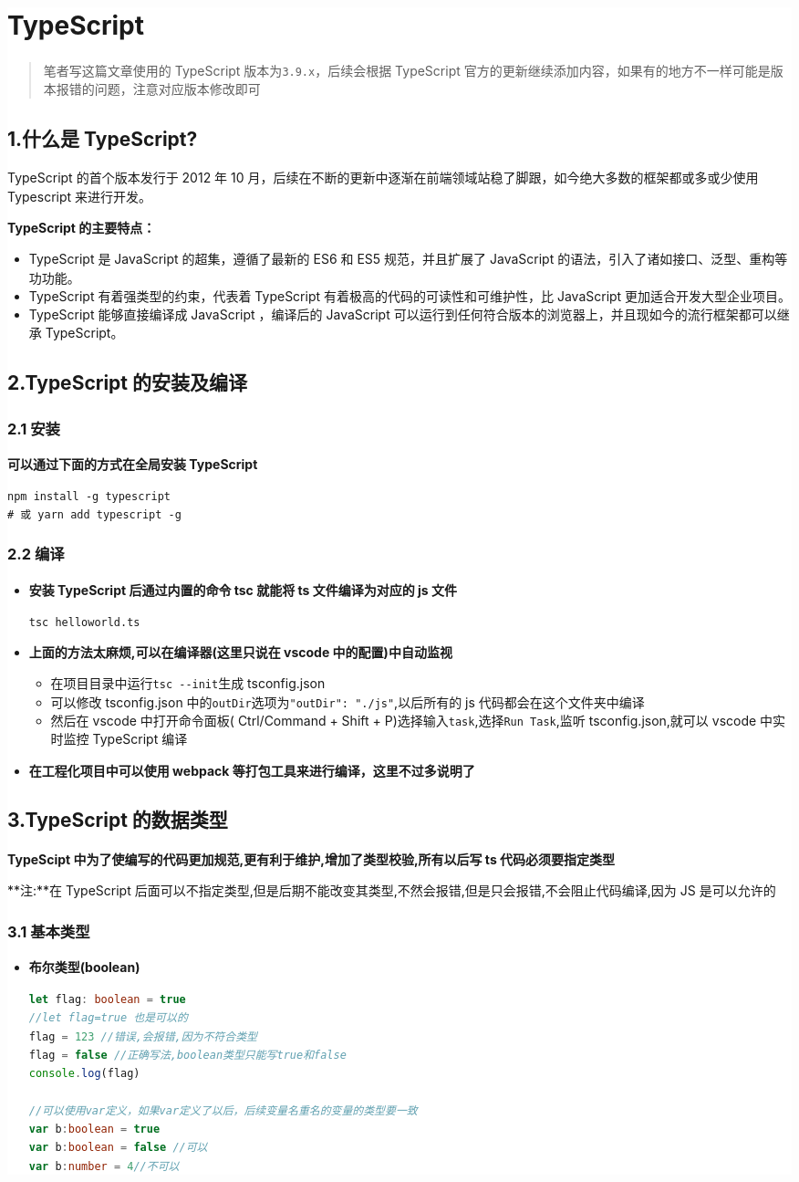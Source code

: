 # TypeScript

> 笔者写这篇文章使用的 TypeScript 版本为`3.9.x`，后续会根据 TypeScript 官方的更新继续添加内容，如果有的地方不一样可能是版本报错的问题，注意对应版本修改即可

## 1.什么是 TypeScript?

TypeScript 的首个版本发行于 2012 年 10 月，后续在不断的更新中逐渐在前端领域站稳了脚跟，如今绝大多数的框架都或多或少使用 Typescript 来进行开发。

**TypeScript 的主要特点：**

- TypeScript 是 JavaScript 的超集，遵循了最新的 ES6 和 ES5 规范，并且扩展了 JavaScript 的语法，引入了诸如接口、泛型、重构等功功能。
- TypeScript 有着强类型的约束，代表着 TypeScript 有着极高的代码的可读性和可维护性，比 JavaScript 更加适合开发大型企业项目。
- TypeScript 能够直接编译成 JavaScript ，编译后的 JavaScript 可以运行到任何符合版本的浏览器上，并且现如今的流行框架都可以继承 TypeScript。

## 2.TypeScript 的安装及编译

### 2.1 安装

**可以通过下面的方式在全局安装 TypeScript**

```shell
npm install -g typescript
# 或 yarn add typescript -g
```

### 2.2 编译

- **安装 TypeScript 后通过内置的命令 tsc 就能将 ts 文件编译为对应的 js 文件**

  ```shell
  tsc helloworld.ts
  ```

- **上面的方法太麻烦,可以在编译器(这里只说在 vscode 中的配置)中自动监视**

  - 在项目目录中运行`tsc --init`生成 tsconfig.json
  - 可以修改 tsconfig.json 中的`outDir`选项为`"outDir": "./js"`,以后所有的 js 代码都会在这个文件夹中编译
  - 然后在 vscode 中打开命令面板( Ctrl/Command + Shift + P)选择输入`task`,选择`Run Task`,监听 tsconfig.json,就可以 vscode 中实时监控 TypeScript 编译

- **在工程化项目中可以使用 webpack 等打包工具来进行编译，这里不过多说明了**

## 3.TypeScript 的数据类型

**TypeScipt 中为了使编写的代码更加规范,更有利于维护,增加了类型校验,所有以后写 ts 代码必须要指定类型**

**注:**在 TypeScript 后面可以不指定类型,但是后期不能改变其类型,不然会报错,但是只会报错,不会阻止代码编译,因为 JS 是可以允许的

### 3.1 基本类型

- **布尔类型(boolean)**

  ```typescript
  let flag: boolean = true
  //let flag=true 也是可以的
  flag = 123 //错误,会报错,因为不符合类型
  flag = false //正确写法,boolean类型只能写true和false
  console.log(flag)
  
  //可以使用var定义，如果var定义了以后，后续变量名重名的变量的类型要一致
  var b:boolean = true
  var b:boolean = false //可以
  var b:number = 4//不可以
  ```
